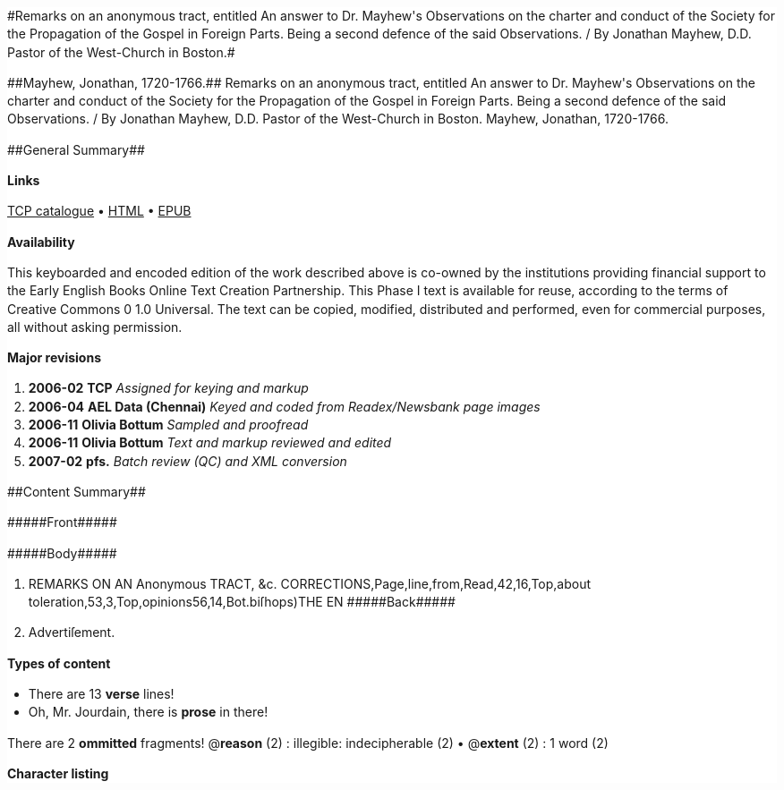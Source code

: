 #Remarks on an anonymous tract, entitled An answer to Dr. Mayhew's Observations on the charter and conduct of the Society for the Propagation of the Gospel in Foreign Parts. Being a second defence of the said Observations. / By Jonathan Mayhew, D.D. Pastor of the West-Church in Boston.#

##Mayhew, Jonathan, 1720-1766.##
Remarks on an anonymous tract, entitled An answer to Dr. Mayhew's Observations on the charter and conduct of the Society for the Propagation of the Gospel in Foreign Parts. Being a second defence of the said Observations. / By Jonathan Mayhew, D.D. Pastor of the West-Church in Boston.
Mayhew, Jonathan, 1720-1766.

##General Summary##

**Links**

[TCP catalogue](http://www.ota.ox.ac.uk/tcp/)  • 
[HTML](http://tei.it.ox.ac.uk/tcp/Texts-HTML/free/N07/N07633.html)  • 
[EPUB](http://tei.it.ox.ac.uk/tcp/Texts-EPUB/free/N07/N07633.epub)

**Availability**

This keyboarded and encoded edition of the
	       work described above is co-owned by the institutions
	       providing financial support to the Early English Books
	       Online Text Creation Partnership. This Phase I text is
	       available for reuse, according to the terms of Creative
	       Commons 0 1.0 Universal. The text can be copied,
	       modified, distributed and performed, even for
	       commercial purposes, all without asking permission.

**Major revisions**

1. __2006-02__ __TCP__ *Assigned for keying and markup*
1. __2006-04__ __AEL Data (Chennai)__ *Keyed and coded from Readex/Newsbank page images*
1. __2006-11__ __Olivia Bottum__ *Sampled and proofread*
1. __2006-11__ __Olivia Bottum__ *Text and markup reviewed and edited*
1. __2007-02__ __pfs.__ *Batch review (QC) and XML conversion*

##Content Summary##

#####Front#####

#####Body#####

1. REMARKS ON AN Anonymous TRACT, &c.
CORRECTIONS,Page,line,from,Read,42,16,Top,about toleration,53,3,Top,opinions56,14,Bot.biſhops)THE EN
#####Back#####

1. Advertiſement.

**Types of content**

  * There are 13 **verse** lines!
  * Oh, Mr. Jourdain, there is **prose** in there!

There are 2 **ommitted** fragments! 
 @__reason__ (2) : illegible: indecipherable (2)  •  @__extent__ (2) : 1 word (2)

**Character listing**
